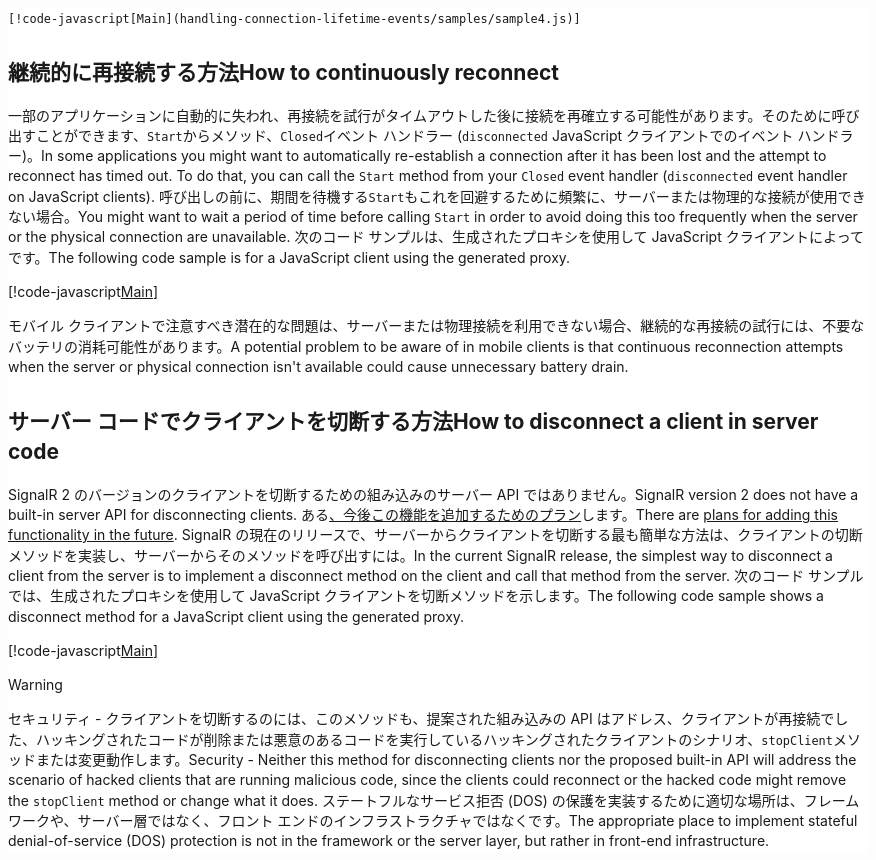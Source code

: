     [!code-javascript[Main](handling-connection-lifetime-events/samples/sample4.js)]

<a id="continuousreconnect"></a>

## <a name="how-to-continuously-reconnect"></a><span data-ttu-id="6b24d-283">継続的に再接続する方法</span><span class="sxs-lookup"><span data-stu-id="6b24d-283">How to continuously reconnect</span></span>

<span data-ttu-id="6b24d-284">一部のアプリケーションに自動的に失われ、再接続を試行がタイムアウトした後に接続を再確立する可能性があります。そのために呼び出すことができます、`Start`からメソッド、`Closed`イベント ハンドラー (`disconnected` JavaScript クライアントでのイベント ハンドラー)。</span><span class="sxs-lookup"><span data-stu-id="6b24d-284">In some applications you might want to automatically re-establish a connection after it has been lost and the attempt to reconnect has timed out. To do that, you can call the `Start` method from your `Closed` event handler (`disconnected` event handler on JavaScript clients).</span></span> <span data-ttu-id="6b24d-285">呼び出しの前に、期間を待機する`Start`もこれを回避するために頻繁に、サーバーまたは物理的な接続が使用できない場合。</span><span class="sxs-lookup"><span data-stu-id="6b24d-285">You might want to wait a period of time before calling `Start` in order to avoid doing this too frequently when the server or the physical connection are unavailable.</span></span> <span data-ttu-id="6b24d-286">次のコード サンプルは、生成されたプロキシを使用して JavaScript クライアントによってです。</span><span class="sxs-lookup"><span data-stu-id="6b24d-286">The following code sample is for a JavaScript client using the generated proxy.</span></span>

[!code-javascript[Main](handling-connection-lifetime-events/samples/sample5.js)]

<span data-ttu-id="6b24d-287">モバイル クライアントで注意すべき潜在的な問題は、サーバーまたは物理接続を利用できない場合、継続的な再接続の試行には、不要なバッテリの消耗可能性があります。</span><span class="sxs-lookup"><span data-stu-id="6b24d-287">A potential problem to be aware of in mobile clients is that continuous reconnection attempts when the server or physical connection isn't available could cause unnecessary battery drain.</span></span>

<a id="disconnectclientfromserver"></a>

## <a name="how-to-disconnect-a-client-in-server-code"></a><span data-ttu-id="6b24d-288">サーバー コードでクライアントを切断する方法</span><span class="sxs-lookup"><span data-stu-id="6b24d-288">How to disconnect a client in server code</span></span>

<span data-ttu-id="6b24d-289">SignalR 2 のバージョンのクライアントを切断するための組み込みのサーバー API ではありません。</span><span class="sxs-lookup"><span data-stu-id="6b24d-289">SignalR version 2 does not have a built-in server API for disconnecting clients.</span></span> <span data-ttu-id="6b24d-290">ある[、今後この機能を追加するためのプラン](https://github.com/SignalR/SignalR/issues/2101)します。</span><span class="sxs-lookup"><span data-stu-id="6b24d-290">There are [plans for adding this functionality in the future](https://github.com/SignalR/SignalR/issues/2101).</span></span> <span data-ttu-id="6b24d-291">SignalR の現在のリリースで、サーバーからクライアントを切断する最も簡単な方法は、クライアントの切断メソッドを実装し、サーバーからそのメソッドを呼び出すには。</span><span class="sxs-lookup"><span data-stu-id="6b24d-291">In the current SignalR release, the simplest way to disconnect a client from the server is to implement a disconnect method on the client and call that method from the server.</span></span> <span data-ttu-id="6b24d-292">次のコード サンプルでは、生成されたプロキシを使用して JavaScript クライアントを切断メソッドを示します。</span><span class="sxs-lookup"><span data-stu-id="6b24d-292">The following code sample shows a disconnect method for a JavaScript client using the generated proxy.</span></span>

[!code-javascript[Main](handling-connection-lifetime-events/samples/sample6.js)]

> [!WARNING]
> <span data-ttu-id="6b24d-293">セキュリティ - クライアントを切断するのには、このメソッドも、提案された組み込みの API はアドレス、クライアントが再接続でした、ハッキングされたコードが削除または悪意のあるコードを実行しているハッキングされたクライアントのシナリオ、`stopClient`メソッドまたは変更動作します。</span><span class="sxs-lookup"><span data-stu-id="6b24d-293">Security - Neither this method for disconnecting clients nor the proposed built-in API will address the scenario of hacked clients that are running malicious code, since the clients could reconnect or the hacked code might remove the `stopClient` method or change what it does.</span></span> <span data-ttu-id="6b24d-294">ステートフルなサービス拒否 (DOS) の保護を実装するために適切な場所は、フレームワークや、サーバー層ではなく、フロント エンドのインフラストラクチャではなくです。</span><span class="sxs-lookup"><span data-stu-id="6b24d-294">The appropriate place to implement stateful denial-of-service (DOS) protection is not in the framework or the server layer, but rather in front-end infrastructure.</span></span>
